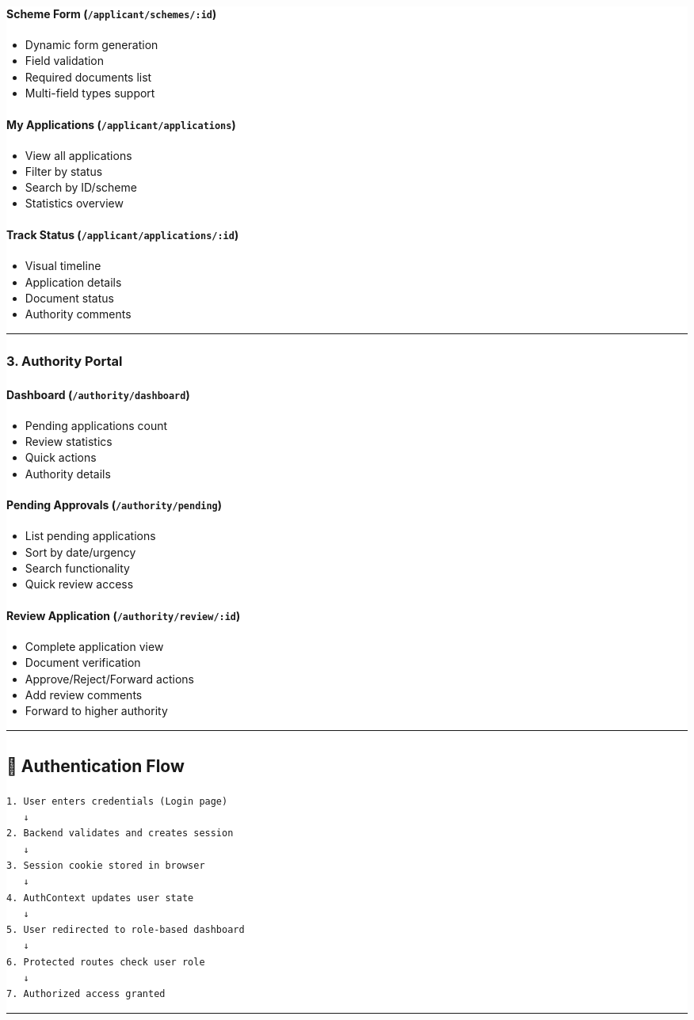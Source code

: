 #### **Scheme Form** (`/applicant/schemes/:id`)
- Dynamic form generation
- Field validation
- Required documents list
- Multi-field types support

#### **My Applications** (`/applicant/applications`)
- View all applications
- Filter by status
- Search by ID/scheme
- Statistics overview

#### **Track Status** (`/applicant/applications/:id`)
- Visual timeline
- Application details
- Document status
- Authority comments

---

### **3. Authority Portal**

#### **Dashboard** (`/authority/dashboard`)
- Pending applications count
- Review statistics
- Quick actions
- Authority details

#### **Pending Approvals** (`/authority/pending`)
- List pending applications
- Sort by date/urgency
- Search functionality
- Quick review access

#### **Review Application** (`/authority/review/:id`)
- Complete application view
- Document verification
- Approve/Reject/Forward actions
- Add review comments
- Forward to higher authority

---

## 🔐 Authentication Flow

```
1. User enters credentials (Login page)
   ↓
2. Backend validates and creates session
   ↓
3. Session cookie stored in browser
   ↓
4. AuthContext updates user state
   ↓
5. User redirected to role-based dashboard
   ↓
6. Protected routes check user role
   ↓
7. Authorized access granted
```

---